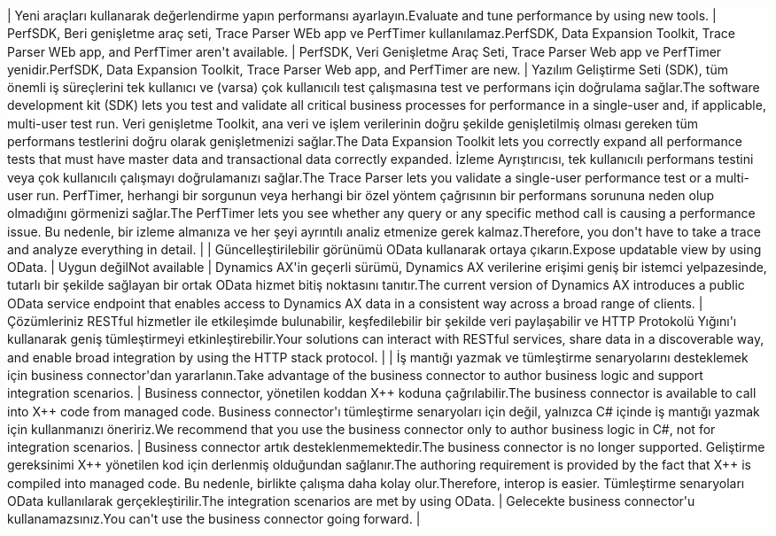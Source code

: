 | <span data-ttu-id="0d49d-215">Yeni araçları kullanarak değerlendirme yapın performansı ayarlayın.</span><span class="sxs-lookup"><span data-stu-id="0d49d-215">Evaluate and tune performance by using new tools.</span></span> | <span data-ttu-id="0d49d-216">PerfSDK, Beri genişletme araç seti, Trace Parser WEb app ve PerfTimer kullanılamaz.</span><span class="sxs-lookup"><span data-stu-id="0d49d-216">PerfSDK, Data Expansion Toolkit, Trace Parser WEb app, and PerfTimer aren't available.</span></span> | <span data-ttu-id="0d49d-217">PerfSDK, Veri Genişletme Araç Seti, Trace Parser Web app ve PerfTimer yenidir.</span><span class="sxs-lookup"><span data-stu-id="0d49d-217">PerfSDK, Data Expansion Toolkit, Trace Parser Web app, and PerfTimer are new.</span></span> | <span data-ttu-id="0d49d-218">Yazılım Geliştirme Seti (SDK), tüm önemli iş süreçlerini tek kullanıcı ve (varsa) çok kullanıcılı test çalışmasına test ve performans için doğrulama sağlar.</span><span class="sxs-lookup"><span data-stu-id="0d49d-218">The software development kit (SDK) lets you test and validate all critical business processes for performance in a single-user and, if applicable, multi-user test run.</span></span> <span data-ttu-id="0d49d-219">Veri genişletme Toolkit, ana veri ve işlem verilerinin doğru şekilde genişletilmiş olması gereken tüm performans testlerini doğru olarak genişletmenizi sağlar.</span><span class="sxs-lookup"><span data-stu-id="0d49d-219">The Data Expansion Toolkit lets you correctly expand all performance tests that must have master data and transactional data correctly expanded.</span></span> <span data-ttu-id="0d49d-220">İzleme Ayrıştırıcısı, tek kullanıcılı performans testini veya çok kullanıcılı çalışmayı doğrulamanızı sağlar.</span><span class="sxs-lookup"><span data-stu-id="0d49d-220">The Trace Parser lets you validate a single-user performance test or a multi-user run.</span></span> <span data-ttu-id="0d49d-221">PerfTimer, herhangi bir sorgunun veya herhangi bir özel yöntem çağrısının bir performans sorununa neden olup olmadığını görmenizi sağlar.</span><span class="sxs-lookup"><span data-stu-id="0d49d-221">The PerfTimer lets you see whether any query or any specific method call is causing a performance issue.</span></span> <span data-ttu-id="0d49d-222">Bu nedenle, bir izleme almanıza ve her şeyi ayrıntılı analiz etmenize gerek kalmaz.</span><span class="sxs-lookup"><span data-stu-id="0d49d-222">Therefore, you don't have to take a trace and analyze everything in detail.</span></span> |
| <span data-ttu-id="0d49d-223">Güncelleştirilebilir görünümü OData kullanarak ortaya çıkarın.</span><span class="sxs-lookup"><span data-stu-id="0d49d-223">Expose updatable view by using OData.</span></span> | <span data-ttu-id="0d49d-224">Uygun değil</span><span class="sxs-lookup"><span data-stu-id="0d49d-224">Not available</span></span> | <span data-ttu-id="0d49d-225">Dynamics AX'in geçerli sürümü, Dynamics AX verilerine erişimi geniş bir istemci yelpazesinde, tutarlı bir şekilde sağlayan bir ortak OData hizmet bitiş noktasını tanıtır.</span><span class="sxs-lookup"><span data-stu-id="0d49d-225">The current version of Dynamics AX introduces a public OData service endpoint that enables access to Dynamics AX data in a consistent way across a broad range of clients.</span></span> | <span data-ttu-id="0d49d-226">Çözümleriniz RESTful hizmetler ile etkileşimde bulunabilir, keşfedilebilir bir şekilde veri paylaşabilir ve HTTP Protokolü Yığını'ı kullanarak geniş tümleştirmeyi etkinleştirebilir.</span><span class="sxs-lookup"><span data-stu-id="0d49d-226">Your solutions can interact with RESTful services, share data in a discoverable way, and enable broad integration by using the HTTP stack protocol.</span></span> |
| <span data-ttu-id="0d49d-227">İş mantığı yazmak ve tümleştirme senaryolarını desteklemek için business connector'dan yararlanın.</span><span class="sxs-lookup"><span data-stu-id="0d49d-227">Take advantage of the business connector to author business logic and support integration scenarios.</span></span> | <span data-ttu-id="0d49d-228">Business connector, yönetilen koddan X++ koduna çağrılabilir.</span><span class="sxs-lookup"><span data-stu-id="0d49d-228">The business connector is available to call into X++ code from managed code.</span></span> <span data-ttu-id="0d49d-229">Business connector'ı tümleştirme senaryoları için değil, yalnızca C\# içinde iş mantığı yazmak için kullanmanızı öneririz.</span><span class="sxs-lookup"><span data-stu-id="0d49d-229">We recommend that you use the business connector only to author business logic in C\#, not for integration scenarios.</span></span> | <span data-ttu-id="0d49d-230">Business connector artık desteklenmemektedir.</span><span class="sxs-lookup"><span data-stu-id="0d49d-230">The business connector is no longer supported.</span></span> <span data-ttu-id="0d49d-231">Geliştirme gereksinimi X++ yönetilen kod için derlenmiş olduğundan sağlanır.</span><span class="sxs-lookup"><span data-stu-id="0d49d-231">The authoring requirement is provided by the fact that X++ is compiled into managed code.</span></span> <span data-ttu-id="0d49d-232">Bu nedenle, birlikte çalışma daha kolay olur.</span><span class="sxs-lookup"><span data-stu-id="0d49d-232">Therefore, interop is easier.</span></span> <span data-ttu-id="0d49d-233">Tümleştirme senaryoları OData kullanılarak gerçekleştirilir.</span><span class="sxs-lookup"><span data-stu-id="0d49d-233">The integration scenarios are met by using OData.</span></span> | <span data-ttu-id="0d49d-234">Gelecekte business connector'u kullanamazsınız.</span><span class="sxs-lookup"><span data-stu-id="0d49d-234">You can't use the business connector going forward.</span></span> |